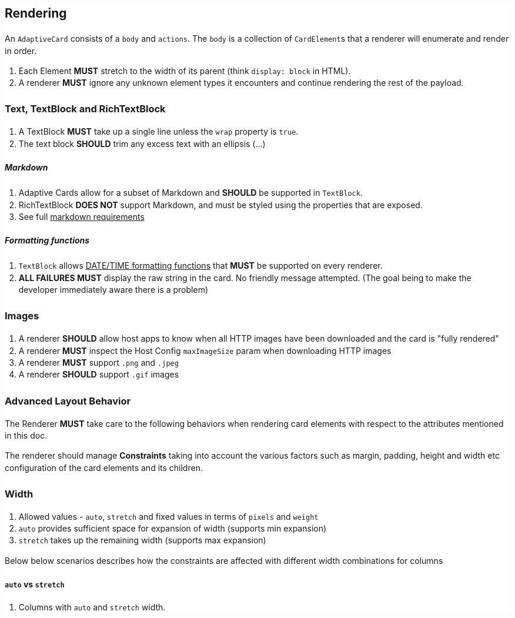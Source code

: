 ## Rendering

An `AdaptiveCard` consists of a `body` and `actions`. The `body` is a collection of `CardElement`s that a renderer will enumerate and render in order. 

1. Each Element **MUST** stretch to the width of its parent (think `display: block` in HTML).
1. A renderer **MUST** ignore any unknown element types it encounters and continue rendering the rest of the payload.

### Text, TextBlock and RichTextBlock

1. A TextBlock **MUST** take up a single line unless the `wrap` property is `true`. 
1. The text block **SHOULD** trim any excess text with an ellipsis (...)

##### Markdown

1. Adaptive Cards allow for a subset of Markdown and **SHOULD** be supported in `TextBlock`. 
2. RichTextBlock **DOES NOT** support Markdown, and must be styled using the properties that are exposed.
3. See full [markdown requirements](../authoring-cards/text-features.md)

##### Formatting functions

1. `TextBlock` allows [DATE/TIME formatting functions](../authoring-cards/text-features.md) that **MUST** be supported on every renderer.
1. **ALL FAILURES MUST** display the raw string in the card. No friendly message attempted. (The goal being to make the developer immediately aware there is a problem)

### Images

1. A renderer **SHOULD** allow host apps to know when all HTTP images have been downloaded and the card is "fully rendered"
1. A renderer **MUST** inspect the Host Config `maxImageSize` param when downloading HTTP images
1. A renderer **MUST** support `.png` and `.jpeg`
1. A renderer **SHOULD** support `.gif` images

### Advanced Layout Behavior 

The Renderer **MUST** take care to the following behaviors when rendering card elements with respect to the attributes mentioned in this doc. 

The renderer should manage **Constraints** taking into account the various factors such as margin, padding, height and width etc configuration of the card elements and its children.

### Width 

1. Allowed values - `auto`, `stretch` and fixed values in terms of `pixels` and `weight`
2. `auto` provides sufficient space for expansion of width (supports min expansion)
3. `stretch` takes up the remaining width (supports max expansion)

Below below scenarios describes how the constraints are affected with different width combinations for columns

#### `auto` vs `stretch`
1. Columns with `auto` and `stretch` width.
